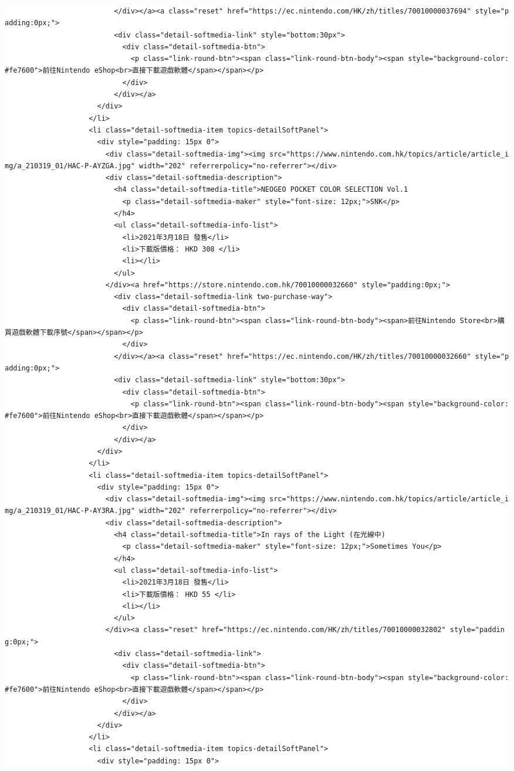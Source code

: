                               </div></a><a class="reset" href="https://ec.nintendo.com/HK/zh/titles/70010000037694" style="padding:0px;">
                              <div class="detail-softmedia-link" style="bottom:30px">
                                <div class="detail-softmedia-btn">
                                  <p class="link-round-btn"><span class="link-round-btn-body"><span style="background-color:#fe7600">前往Nintendo eShop<br>直接下載遊戲軟體</span></span></p>
                                </div>
                              </div></a>
                          </div>
                        </li>
                        <li class="detail-softmedia-item topics-detailSoftPanel">
                          <div style="padding: 15px 0">
                            <div class="detail-softmedia-img"><img src="https://www.nintendo.com.hk/topics/article/article_img/a_210319_01/HAC-P-AYZGA.jpg" width="202" referrerpolicy="no-referrer"></div>
                            <div class="detail-softmedia-description">
                              <h4 class="detail-softmedia-title">NEOGEO POCKET COLOR SELECTION Vol.1
                                <p class="detail-softmedia-maker" style="font-size: 12px;">SNK</p>
                              </h4>
                              <ul class="detail-softmedia-info-list">
                                <li>2021年3月18日 發售</li>
                                <li>下載版價格： HKD 308 </li>
                                <li></li>
                              </ul>
                            </div><a href="https://store.nintendo.com.hk/70010000032660" style="padding:0px;">
                              <div class="detail-softmedia-link two-purchase-way">
                                <div class="detail-softmedia-btn">
                                  <p class="link-round-btn"><span class="link-round-btn-body"><span>前往Nintendo Store<br>購買遊戲軟體下載序號</span></span></p>
                                </div>
                              </div></a><a class="reset" href="https://ec.nintendo.com/HK/zh/titles/70010000032660" style="padding:0px;">
                              <div class="detail-softmedia-link" style="bottom:30px">
                                <div class="detail-softmedia-btn">
                                  <p class="link-round-btn"><span class="link-round-btn-body"><span style="background-color:#fe7600">前往Nintendo eShop<br>直接下載遊戲軟體</span></span></p>
                                </div>
                              </div></a>
                          </div>
                        </li>
                        <li class="detail-softmedia-item topics-detailSoftPanel">
                          <div style="padding: 15px 0">
                            <div class="detail-softmedia-img"><img src="https://www.nintendo.com.hk/topics/article/article_img/a_210319_01/HAC-P-AY3RA.jpg" width="202" referrerpolicy="no-referrer"></div>
                            <div class="detail-softmedia-description">
                              <h4 class="detail-softmedia-title">In rays of the Light (在光線中)
                                <p class="detail-softmedia-maker" style="font-size: 12px;">Sometimes You</p>
                              </h4>
                              <ul class="detail-softmedia-info-list">
                                <li>2021年3月18日 發售</li>
                                <li>下載版價格： HKD 55 </li>
                                <li></li>
                              </ul>
                            </div><a class="reset" href="https://ec.nintendo.com/HK/zh/titles/70010000032802" style="padding:0px;">
                              <div class="detail-softmedia-link">
                                <div class="detail-softmedia-btn">
                                  <p class="link-round-btn"><span class="link-round-btn-body"><span style="background-color:#fe7600">前往Nintendo eShop<br>直接下載遊戲軟體</span></span></p>
                                </div>
                              </div></a>
                          </div>
                        </li>
                        <li class="detail-softmedia-item topics-detailSoftPanel">
                          <div style="padding: 15px 0">